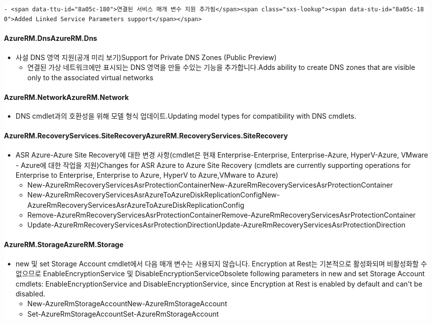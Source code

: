     - <span data-ttu-id="8a05c-180">연결된 서비스 매개 변수 지원 추가됨</span><span class="sxs-lookup"><span data-stu-id="8a05c-180">Added Linked Service Parameters support</span></span>

#### <a name="azurermdns"></a><span data-ttu-id="8a05c-181">AzureRM.Dns</span><span class="sxs-lookup"><span data-stu-id="8a05c-181">AzureRM.Dns</span></span>
* <span data-ttu-id="8a05c-182">사설 DNS 영역 지원(공개 미리 보기)</span><span class="sxs-lookup"><span data-stu-id="8a05c-182">Support for Private DNS Zones (Public Preview)</span></span>
    - <span data-ttu-id="8a05c-183">연결된 가상 네트워크에만 표시되는 DNS 영역을 만들 수있는 기능을 추가합니다.</span><span class="sxs-lookup"><span data-stu-id="8a05c-183">Adds ability to create DNS zones that are visible only to the associated virtual networks</span></span>

#### <a name="azurermnetwork"></a><span data-ttu-id="8a05c-184">AzureRM.Network</span><span class="sxs-lookup"><span data-stu-id="8a05c-184">AzureRM.Network</span></span>
* <span data-ttu-id="8a05c-185">DNS cmdlet과의 호환성을 위해 모델 형식 업데이트.</span><span class="sxs-lookup"><span data-stu-id="8a05c-185">Updating model types for compatibility with DNS cmdlets.</span></span>

#### <a name="azurermrecoveryservicessiterecovery"></a><span data-ttu-id="8a05c-186">AzureRM.RecoveryServices.SiteRecovery</span><span class="sxs-lookup"><span data-stu-id="8a05c-186">AzureRM.RecoveryServices.SiteRecovery</span></span>
* <span data-ttu-id="8a05c-187">ASR Azure-Azure Site Recovery에 대한 변경 사항(cmdlet은 현재 Enterprise-Enterprise, Enterprise-Azure, HyperV-Azure, VMware - Azure에 대한 작업을 지원)</span><span class="sxs-lookup"><span data-stu-id="8a05c-187">Changes for ASR Azure to Azure Site Recovery (cmdlets are currently supporting operations for Enterprise to Enterprise, Enterprise to Azure, HyperV to Azure,VMware to Azure)</span></span>
    - <span data-ttu-id="8a05c-188">New-AzureRmRecoveryServicesAsrProtectionContainer</span><span class="sxs-lookup"><span data-stu-id="8a05c-188">New-AzureRmRecoveryServicesAsrProtectionContainer</span></span>
    - <span data-ttu-id="8a05c-189">New-AzureRmRecoveryServicesAsrAzureToAzureDiskReplicationConfig</span><span class="sxs-lookup"><span data-stu-id="8a05c-189">New-AzureRmRecoveryServicesAsrAzureToAzureDiskReplicationConfig</span></span>
    - <span data-ttu-id="8a05c-190">Remove-AzureRmRecoveryServicesAsrProtectionContainer</span><span class="sxs-lookup"><span data-stu-id="8a05c-190">Remove-AzureRmRecoveryServicesAsrProtectionContainer</span></span>
    - <span data-ttu-id="8a05c-191">Update-AzureRmRecoveryServicesAsrProtectionDirection</span><span class="sxs-lookup"><span data-stu-id="8a05c-191">Update-AzureRmRecoveryServicesAsrProtectionDirection</span></span>

#### <a name="azurermstorage"></a><span data-ttu-id="8a05c-192">AzureRM.Storage</span><span class="sxs-lookup"><span data-stu-id="8a05c-192">AzureRM.Storage</span></span>
* <span data-ttu-id="8a05c-193">new 및 set Storage Account cmdlet에서 다음 매개 변수는 사용되지 않습니다. Encryption at Rest는 기본적으로 활성화되며 비활성화할 수 없으므로 EnableEncryptionService 및 DisableEncryptionService</span><span class="sxs-lookup"><span data-stu-id="8a05c-193">Obsolete following parameters in new and set Storage Account cmdlets: EnableEncryptionService and DisableEncryptionService, since Encryption at Rest is enabled by default and can't be disabled.</span></span>
    - <span data-ttu-id="8a05c-194">New-AzureRmStorageAccount</span><span class="sxs-lookup"><span data-stu-id="8a05c-194">New-AzureRmStorageAccount</span></span>
    - <span data-ttu-id="8a05c-195">Set-AzureRmStorageAccount</span><span class="sxs-lookup"><span data-stu-id="8a05c-195">Set-AzureRmStorageAccount</span></span>
